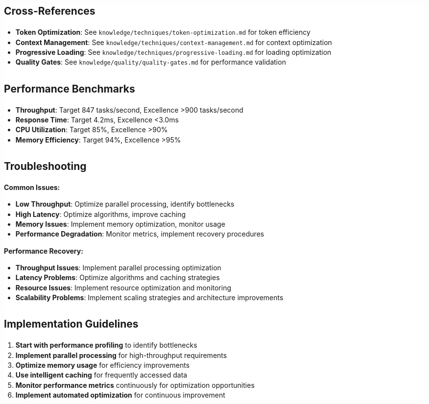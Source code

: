 ## Cross-References

- **Token Optimization**: See `knowledge/techniques/token-optimization.md` for token efficiency
- **Context Management**: See `knowledge/techniques/context-management.md` for context optimization
- **Progressive Loading**: See `knowledge/techniques/progressive-loading.md` for loading optimization
- **Quality Gates**: See `knowledge/quality/quality-gates.md` for performance validation

## Performance Benchmarks

- **Throughput**: Target 847 tasks/second, Excellence >900 tasks/second
- **Response Time**: Target 4.2ms, Excellence <3.0ms
- **CPU Utilization**: Target 85%, Excellence >90%
- **Memory Efficiency**: Target 94%, Excellence >95%

## Troubleshooting

**Common Issues:**
- **Low Throughput**: Optimize parallel processing, identify bottlenecks
- **High Latency**: Optimize algorithms, improve caching
- **Memory Issues**: Implement memory optimization, monitor usage
- **Performance Degradation**: Monitor metrics, implement recovery procedures

**Performance Recovery:**
- **Throughput Issues**: Implement parallel processing optimization
- **Latency Problems**: Optimize algorithms and caching strategies
- **Resource Issues**: Implement resource optimization and monitoring
- **Scalability Problems**: Implement scaling strategies and architecture improvements

## Implementation Guidelines

1. **Start with performance profiling** to identify bottlenecks
2. **Implement parallel processing** for high-throughput requirements
3. **Optimize memory usage** for efficiency improvements
4. **Use intelligent caching** for frequently accessed data
5. **Monitor performance metrics** continuously for optimization opportunities
6. **Implement automated optimization** for continuous improvement
